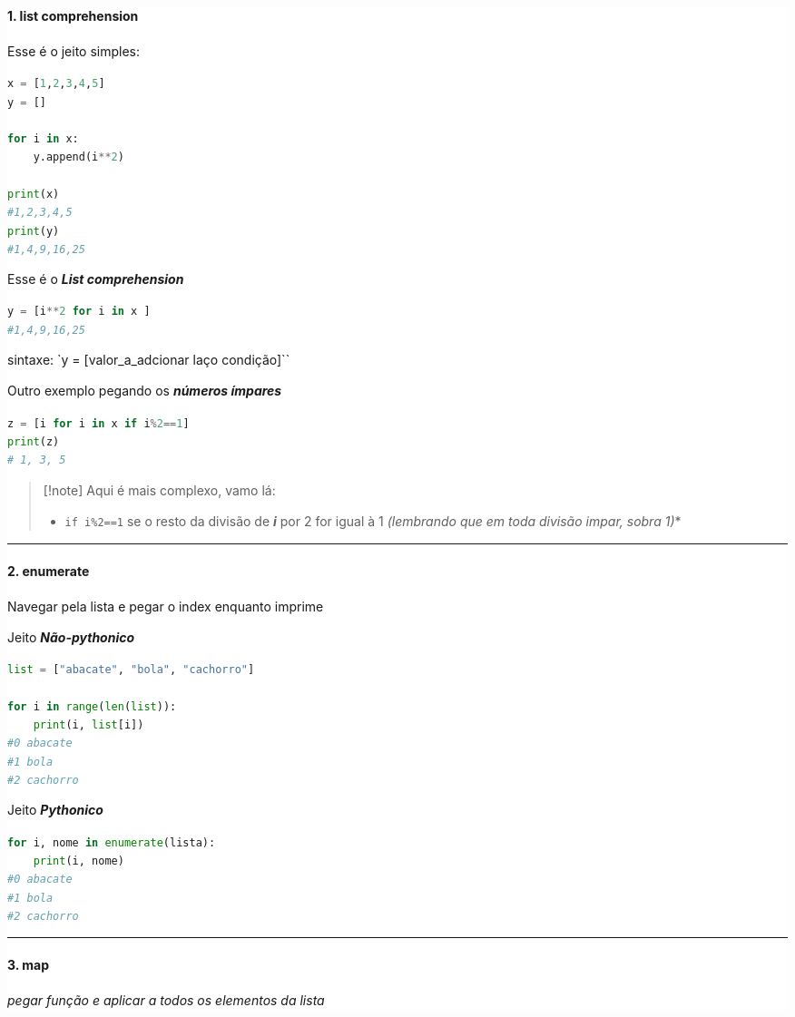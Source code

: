 #### 1. **list comprehension**

Esse é o jeito simples:
```python
x = [1,2,3,4,5]
y = []

for i in x:
	y.append(i**2)

print(x)
#1,2,3,4,5
print(y)
#1,4,9,16,25
```

Esse é o ***List comprehension***
```python
y = [i**2 for i in x ]
#1,4,9,16,25
```
sintaxe: `y = [valor_a_adcionar laço condição]``

Outro exemplo pegando os ***números ímpares***
```python
z = [i for i in x if i%2==1]
print(z)
# 1, 3, 5
```
> [!note] Aqui é mais complexo, vamo lá:
> - `if i%2==1` se o resto da divisão de ***i*** por 2 for igual à 1 *(lembrando que em toda divisão impar, sobra 1)**

--- 
#### 2. **enumerate**

Navegar pela lista e pegar o index enquanto imprime

Jeito ***Não-pythonico***
```python
list = ["abacate", "bola", "cachorro"]

for i in range(len(list)): 
	print(i, list[i])
#0 abacate
#1 bola
#2 cachorro
```

Jeito ***Pythonico***
```python
for i, nome in enumerate(lista):
	print(i, nome)
#0 abacate
#1 bola
#2 cachorro
```
--- 
#### 3. **map**
*pegar função e aplicar a todos os elementos da lista*
